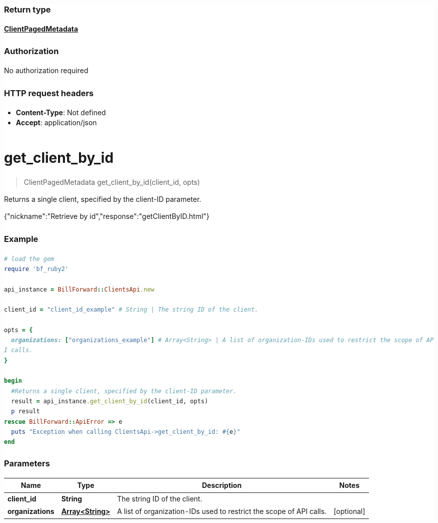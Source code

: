 ### Return type

[**ClientPagedMetadata**](ClientPagedMetadata.md)

### Authorization

No authorization required

### HTTP request headers

 - **Content-Type**: Not defined
 - **Accept**: application/json



# **get_client_by_id**
> ClientPagedMetadata get_client_by_id(client_id, opts)

Returns a single client, specified by the client-ID parameter.

{\"nickname\":\"Retrieve by id\",\"response\":\"getClientByID.html\"}

### Example
```ruby
# load the gem
require 'bf_ruby2'

api_instance = BillForward::ClientsApi.new

client_id = "client_id_example" # String | The string ID of the client.

opts = { 
  organizations: ["organizations_example"] # Array<String> | A list of organization-IDs used to restrict the scope of API calls.
}

begin
  #Returns a single client, specified by the client-ID parameter.
  result = api_instance.get_client_by_id(client_id, opts)
  p result
rescue BillForward::ApiError => e
  puts "Exception when calling ClientsApi->get_client_by_id: #{e}"
end
```

### Parameters

Name | Type | Description  | Notes
------------- | ------------- | ------------- | -------------
 **client_id** | **String**| The string ID of the client. | 
 **organizations** | [**Array&lt;String&gt;**](String.md)| A list of organization-IDs used to restrict the scope of API calls. | [optional] 
